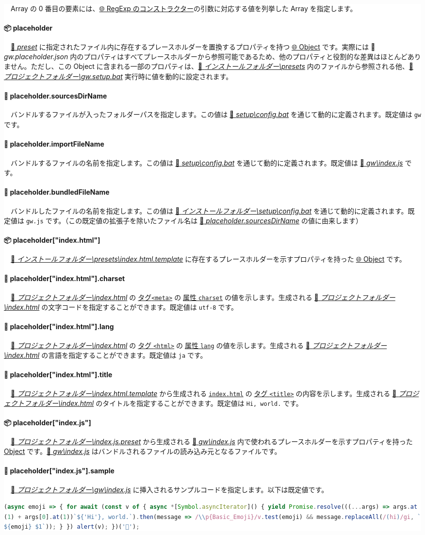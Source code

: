 　Array の 0 番目の要素には、[🌐 RegExp のコンストラクター](https://developer.mozilla.org/ja/docs/Web/JavaScript/Reference/Global_Objects/RegExp/RegExp)の引数に対応する値を列挙した Array を指定します。

#### 📦 placeholder
　[🧩 *preset*](#preset) に指定されたファイル内に存在するプレースホルダーを置換するプロパティを持つ [🌐 Object](https://developer.mozilla.org/ja/docs/Web/JavaScript/Reference/Global_Objects/Object) です。実際には 📄 *gw.placeholder.json* 内のプロパティはすべてプレースホルダーから参照可能であるため、他のプロパティと役割的な差異はほとんどありません。ただし、この Object に含まれる一部のプロパティは、[📁 *インストールフォルダー\presets*](#presets) 内のファイルから参照される他、[📄 *プロジェクトフォルダー\gw.setup.bat*]() 実行時に値を動的に設定されます。

#### 🧩 placeholder.sourcesDirName
　バンドルするファイルが入ったフォルダーパスを指定します。この値は [📄 *setup\config.bat*](#-setupconfigbat) を通じて動的に定義されます。既定値は `gw` です。

#### 🧩 placeholder.importFileName
　バンドルするファイルの名前を指定します。この値は [📄 *setup\config.bat*](#-setupconfigbat) を通じて動的に定義されます。既定値は [📄 *gw\index.js*](#gwindexjs) です。

#### 🧩 placeholder.bundledFileName
　バンドルしたファイルの名前を指定します。この値は [📄 *インストールフォルダー\setup\config.bat*](#-setupconfigbat) を通じて動的に定義されます。既定値は `gw.js` です。（この既定値の拡張子を除いたファイル名は [🧩 *placeholder.sourcesDirName*](#placeholder.sourcesDirName) の値に由来します）

#### 📦 placeholder["index.html"]
　[📄 *インストールフォルダー\presets\index.html.template*](#presetsindexhtmltemplate) に存在するプレースホルダーを示すプロパティを持った [🌐 Object](https://developer.mozilla.org/ja/docs/Web/JavaScript/Reference/Global_Objects/Object) です。

#### 🧩 placeholder["index.html"].charset
　[📄 *プロジェクトフォルダー\index.html*](#indexhtml) の [タグ`<meta>`](https://developer.mozilla.org/ja/docs/Web/HTML/Element/meta) の [属性 `charset`](https://developer.mozilla.org/ja/docs/Web/HTML/Element/meta#charset) の値を示します。生成される [📄 *プロジェクトフォルダー\index.html*](#indexhtml) の文字コードを指定することができます。既定値は `utf-8` です。

#### 🧩 placeholder["index.html"].lang
　[📄 *プロジェクトフォルダー\index.html*](#indexhtml) の [タグ `<html>`](https://developer.mozilla.org/ja/docs/Web/HTML/Element/html) の [属性 `lang`](https://developer.mozilla.org/ja/docs/Web/HTML/Global_attributes/lang) の値を示します。生成される [📄 *プロジェクトフォルダー\index.html*](#indexhtml) の言語を指定することができます。既定値は `ja` です。

#### 🧩 placeholder["index.html"].title
　[📄 *プロジェクトフォルダー\index.html.template*](#presetsindexhtmltemplate) から生成される [`index.html`](#indexhtml) の [タグ `<title>`](https://developer.mozilla.org/ja/docs/Web/HTML/Element/title) の内容を示します。生成される [📄 *プロジェクトフォルダー\index.html*](#indexhtml) のタイトルを指定することができます。既定値は `Hi, world.` です。

#### 📦 placeholder["index.js"]
　[📄 *プロジェクトフォルダー\index.js.preset*](#presetsindexjspreset) から生成される [📄 *gw\index.js*](#gwindexjs) 内で使われるプレースホルダーを示すプロパティを持った [Object](https://developer.mozilla.org/ja/docs/Web/JavaScript/Reference/Global_Objects/Object) です。[📄 *gw\index.js*](#gwindexjs) はバンドルされるファイルの読み込み元となるファイルです。

#### 🧩 placeholder["index.js"].sample
　[📄 *プロジェクトフォルダー\gw\index.js*](#gwindexjs) に挿入されるサンプルコードを指定します。以下は既定値です。
```javascript
(async emoji => { for await (const v of { async *[Symbol.asyncIterator]() { yield Promise.resolve(((...args) => args.at(1) + args[0].at(1))`${'Hi'}, world.`).then(message => /\\p{Basic_Emoji}/v.test(emoji) && message.replaceAll(/(hi)/gi, `${emoji} $1`)); } }) alert(v); })('👋');
```


[🌐 バッチファイル]: https://ja.wikipedia.org/wiki/%E3%83%90%E3%83%83%E3%83%81%E3%83%95%E3%82%A1%E3%82%A4%E3%83%AB
[🌐 トランスパイル]: https://ja.wikipedia.org/wiki/%E3%83%88%E3%83%A9%E3%83%B3%E3%82%B9%E3%82%B3%E3%83%B3%E3%83%91%E3%82%A4%E3%83%A9
[🌐 Node.js]: https://nodejs.org/
[🌐 iconv-lite]: https://www.npmjs.com/package/iconv-lite
[🌐 webpack]: https://www.npmjs.com/package/webpack
[🌐 webpack-cli]: https://www.npmjs.com/package/webpack-cli
[🌐 babel-loader]: https://www.npmjs.com/package/babel-loader
[🌐 @babel/core]: https://www.npmjs.com/package/@babel/core
[🌐 @babel/preset-env]: https://www.npmjs.com/package/@babel/preset-env
[🌐 core-js]: https://www.npmjs.com/package/core-js
[🌐 JSON]: https://ja.wikipedia.org/wiki/JavaScript_Object_Notation
[📁 ***プロジェクトフォルダー***]: #-プロジェクトフォルダー
[*プロジェクトフォルダー*]: #-プロジェクトフォルダー
[📁 ***インストールフォルダー***]: #-インストールフォルダー
[*インストールフォルダー*]: #-インストールフォルダー
[📁 ***gw***]: #-gw
[*gw*]: #-gw
[📁 ***presets***]: #-presets-インストールフォルダー
[*presets*]: #-presets-インストールフォルダー
[📁 ***setup***]: #-setup-インストールフォルダー
[*setup*]: #-setup-インストールフォルダー
[📁 ***config***]: #-config-インストールフォルダーsetup
[*config*]: #-config-インストールフォルダーsetup
[📁 ***setting***]: #-setting
[*setting*]: #-setting
[📁 ***config***]: #-config
[*"config.bat"*]: #-configbat
[📄 ***install.bat***]: #-installbat
[*install.bat*]: #-installbat
[📄 ***gw.setup.bat***]: #-gwsetupbat
[📄 ***gw.bundle.bat***]: #-gwbundlebat
[📄 ***gw.bundle-watched.bat***]: #-gwbundle-watchedbat
[📄 ***index.html***]: #-indexhtml
[📄 ***index.html***]: #-indexhtml
[📄 ***index.js***]: #-gwindexj
[📄 ***webpack.config.js***]: #-webpackconfigjs
[📄 ***config.mjs***]: #-configmjs
[📄 ***gw.placeholder.json***]: #-gwplaceholderjson
[*preset*]: #
[🧩 ***langs***]: #-langs
[🧩 *setting*]: #-setting
[📄 ***cascade.mjs***]: #-cascade
[📄 ***config.mjs***]: #-configmjs
[📄 ***config.bat***]: #-configbat
